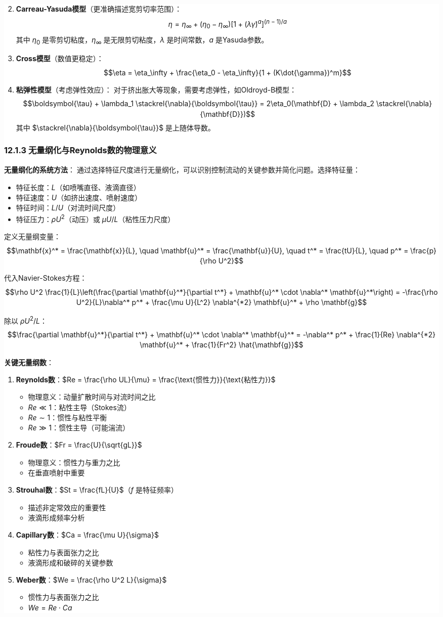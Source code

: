 2. **Carreau-Yasuda模型**（更准确描述宽剪切率范围）：
$$\eta = \eta_\infty + (\eta_0 - \eta_\infty)[1 + (\lambda\dot{\gamma})^a]^{(n-1)/a}$$
其中 $\eta_0$ 是零剪切粘度，$\eta_\infty$ 是无限剪切粘度，$\lambda$ 是时间常数，$a$ 是Yasuda参数。

3. **Cross模型**（数值更稳定）：
$$\eta = \eta_\infty + \frac{\eta_0 - \eta_\infty}{1 + (K\dot{\gamma})^m}$$

4. **粘弹性模型**（考虑弹性效应）：
对于挤出胀大等现象，需要考虑弹性，如Oldroyd-B模型：
$$\boldsymbol{\tau} + \lambda_1 \stackrel{\nabla}{\boldsymbol{\tau}} = 2\eta_0(\mathbf{D} + \lambda_2 \stackrel{\nabla}{\mathbf{D}})$$
其中 $\stackrel{\nabla}{\boldsymbol{\tau}}$ 是上随体导数。

### 12.1.3 无量纲化与Reynolds数的物理意义

**无量纲化的系统方法**：
通过选择特征尺度进行无量纲化，可以识别控制流动的关键参数并简化问题。选择特征量：
- 特征长度：$L$（如喷嘴直径、液滴直径）
- 特征速度：$U$（如挤出速度、喷射速度）
- 特征时间：$L/U$（对流时间尺度）
- 特征压力：$\rho U^2$（动压）或 $\mu U/L$（粘性压力尺度）

定义无量纲变量：
$$\mathbf{x}^* = \frac{\mathbf{x}}{L}, \quad \mathbf{u}^* = \frac{\mathbf{u}}{U}, \quad t^* = \frac{tU}{L}, \quad p^* = \frac{p}{\rho U^2}$$

代入Navier-Stokes方程：
$$\rho U^2 \frac{1}{L}\left(\frac{\partial \mathbf{u}^*}{\partial t^*} + \mathbf{u}^* \cdot \nabla^* \mathbf{u}^*\right) = -\frac{\rho U^2}{L}\nabla^* p^* + \frac{\mu U}{L^2} \nabla^{*2} \mathbf{u}^* + \rho \mathbf{g}$$

除以 $\rho U^2/L$：
$$\frac{\partial \mathbf{u}^*}{\partial t^*} + \mathbf{u}^* \cdot \nabla^* \mathbf{u}^* = -\nabla^* p^* + \frac{1}{Re} \nabla^{*2} \mathbf{u}^* + \frac{1}{Fr^2} \hat{\mathbf{g}}$$

**关键无量纲数**：
1. **Reynolds数**：$Re = \frac{\rho UL}{\mu} = \frac{\text{惯性力}}{\text{粘性力}}$
   - 物理意义：动量扩散时间与对流时间之比
   - $Re \ll 1$：粘性主导（Stokes流）
   - $Re \sim 1$：惯性与粘性平衡
   - $Re \gg 1$：惯性主导（可能湍流）

2. **Froude数**：$Fr = \frac{U}{\sqrt{gL}}$
   - 物理意义：惯性力与重力之比
   - 在垂直喷射中重要

3. **Strouhal数**：$St = \frac{fL}{U}$（$f$ 是特征频率）
   - 描述非定常效应的重要性
   - 液滴形成频率分析

4. **Capillary数**：$Ca = \frac{\mu U}{\sigma}$
   - 粘性力与表面张力之比
   - 液滴形成和破碎的关键参数

5. **Weber数**：$We = \frac{\rho U^2 L}{\sigma}$
   - 惯性力与表面张力之比
   - $We = Re \cdot Ca$
